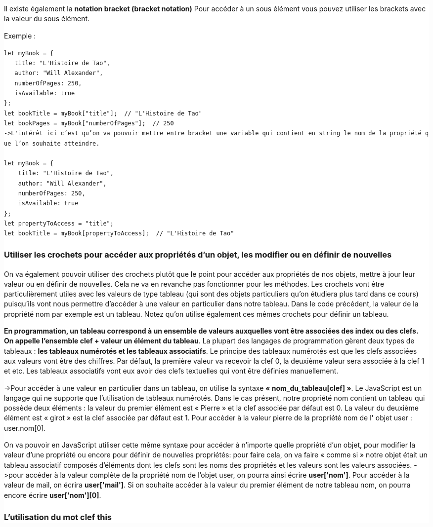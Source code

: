 Il existe également la **notation bracket (bracket notation)**
Pour accéder à un sous élément vous pouvez utiliser les brackets avec la valeur du sous élément.

Exemple :

    let myBook = {
       title: "L'Histoire de Tao",
       author: "Will Alexander",
       numberOfPages: 250,
       isAvailable: true
    };
    let bookTitle = myBook["title"];  // "L'Histoire de Tao"
    let bookPages = myBook["numberOfPages"];  // 250
    ->L'intérêt ici c’est qu’on va pouvoir mettre entre bracket une variable qui contient en string le nom de la propriété que l’on souhaite atteindre.

    let myBook = {
        title: "L'Histoire de Tao",
        author: "Will Alexander",
        numberOfPages: 250,
        isAvailable: true
    };
    let propertyToAccess = "title";
    let bookTitle = myBook[propertyToAccess];  // "L'Histoire de Tao"

### Utiliser les crochets pour accéder aux propriétés d’un objet, les modifier ou en définir de nouvelles

On va également pouvoir utiliser des crochets plutôt que le point pour accéder aux propriétés de nos objets, mettre à jour leur valeur ou en définir de nouvelles. Cela ne va en revanche pas fonctionner pour les méthodes.
Les crochets vont être particulièrement utiles avec les valeurs de type tableau (qui sont des objets particuliers qu’on étudiera plus tard dans ce cours) puisqu’ils vont nous permettre d’accéder à une valeur en particulier dans notre tableau.
Dans le code précédent, la valeur de la propriété nom par exemple est un tableau. Notez qu’on utilise également ces mêmes crochets pour définir un tableau.

**En programmation, un tableau correspond à un ensemble de valeurs auxquelles vont être associées des index ou des clefs. On appelle l’ensemble clef + valeur un élément du tableau**.
La plupart des langages de programmation gèrent deux types de tableaux : **les tableaux numérotés et les tableaux associatifs**. Le principe des tableaux numérotés est que les clefs associées aux valeurs vont être des chiffres. Par défaut, la première valeur va recevoir la clef 0, la deuxième valeur sera associée à la clef 1 et etc. Les tableaux associatifs vont eux avoir des clefs textuelles qui vont être définies manuellement.

->Pour accéder à une valeur en particulier dans un tableau, on utilise la syntaxe **« nom_du_tableau[clef] »**.
Le JavaScript est un langage qui ne supporte que l’utilisation de tableaux numérotés. Dans le cas présent, notre propriété nom contient un tableau qui possède deux éléments : la valeur du premier élément est « Pierre » et la clef associée par défaut est 0. La valeur du deuxième élément est « girot » est la clef associée par défaut est 1.
Pour accèder à la valeur pierre de la propriété nom de l' objet user : user.nom[0].

On va pouvoir en JavaScript utiliser cette même syntaxe pour accéder à n’importe quelle propriété d’un objet, pour modifier la valeur d’une propriété ou encore pour définir de nouvelles propriétés:
pour faire cela, on va faire « comme si » notre objet était un tableau associatif composés d’éléments dont les clefs sont les noms des propriétés et les valeurs sont les valeurs associées.
->pour accéder à la valeur complète de la propriété nom de l’objet user, on pourra ainsi écrire **user['nom']**. Pour accéder à la valeur de mail, on écrira **user['mail']**. Si on souhaite accéder à la valeur du premier élément de notre tableau nom, on pourra encore écrire **user['nom'][0]**.

### L’utilisation du mot clef this


